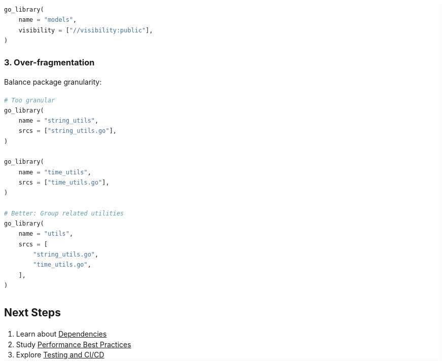 ```python
go_library(
    name = "models",
    visibility = ["//visibility:public"],
)
```

### 3. Over-fragmentation

Balance package granularity:

```python
# Too granular
go_library(
    name = "string_utils",
    srcs = ["string_utils.go"],
)

go_library(
    name = "time_utils",
    srcs = ["time_utils.go"],
)

# Better: Group related utilities
go_library(
    name = "utils",
    srcs = [
        "string_utils.go",
        "time_utils.go",
    ],
)
```

## Next Steps

1. Learn about [Dependencies](../getting-started/dependencies.md)
2. Study [Performance Best Practices](https://bazel.build/configure/best-practices)
3. Explore [Testing and CI/CD](testing-and-ci.md) 